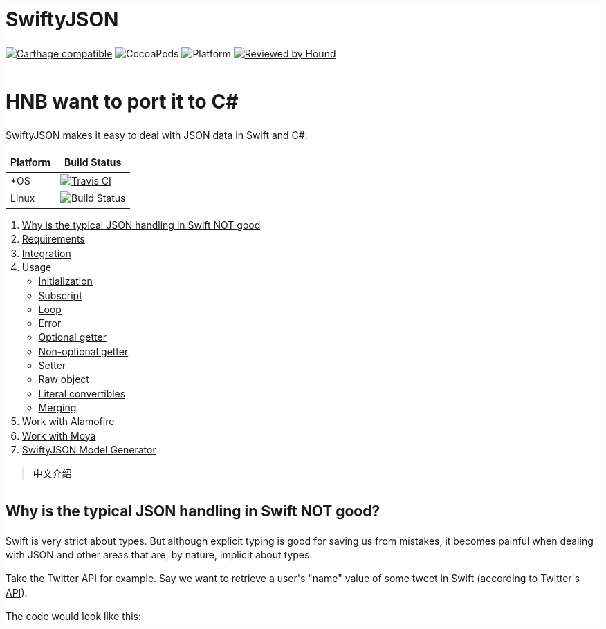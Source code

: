 # SwiftyJSON

[![Carthage compatible](https://img.shields.io/badge/Carthage-compatible-4BC51D.svg?style=flat)](https://github.com/Carthage/Carthage) ![CocoaPods](https://img.shields.io/cocoapods/v/SwiftyJSON.svg) ![Platform](https://img.shields.io/badge/platforms-iOS%208.0%20%7C%20macOS%2010.10%20%7C%20tvOS%209.0%20%7C%20watchOS%203.0-F28D00.svg) [![Reviewed by Hound](https://img.shields.io/badge/Reviewed_by-Hound-8E64B0.svg)](https://houndci.com)

# HNB want to port it to C#
SwiftyJSON makes it easy to deal with JSON data in Swift and C#.

Platform | Build Status
---------| --------------| 
*OS      | [![Travis CI](https://travis-ci.org/SwiftyJSON/SwiftyJSON.svg?branch=master)](https://travis-ci.org/SwiftyJSON/SwiftyJSON)    | 
[Linux](https://github.com/IBM-Swift/SwiftyJSON)      | [![Build Status](https://travis-ci.org/IBM-Swift/SwiftyJSON.svg?branch=master)](https://travis-ci.org/IBM-Swift/SwiftyJSON)     | 


1. [Why is the typical JSON handling in Swift NOT good](#why-is-the-typical-json-handling-in-swift-not-good)
2. [Requirements](#requirements)
3. [Integration](#integration)
4. [Usage](#usage)
   - [Initialization](#initialization)
   - [Subscript](#subscript)
   - [Loop](#loop)
   - [Error](#error)
   - [Optional getter](#optional-getter)
   - [Non-optional getter](#non-optional-getter)
   - [Setter](#setter)
   - [Raw object](#raw-object)
   - [Literal convertibles](#literal-convertibles)
   - [Merging](#merging)
5. [Work with Alamofire](#work-with-alamofire)
6. [Work with Moya](#work-with-moya)
7. [SwiftyJSON Model Generator](#swiftyjson-model-generator)

> [中文介绍](http://tangplin.github.io/swiftyjson/)


## Why is the typical JSON handling in Swift NOT good?

Swift is very strict about types. But although explicit typing is good for saving us from mistakes, it becomes painful when dealing with JSON and other areas that are, by nature, implicit about types.

Take the Twitter API for example. Say we want to retrieve a user's "name" value of some tweet in Swift (according to [Twitter's API](https://developer.twitter.com/en/docs/tweets/timelines/api-reference/get-statuses-home_timeline)).

The code would look like this:
